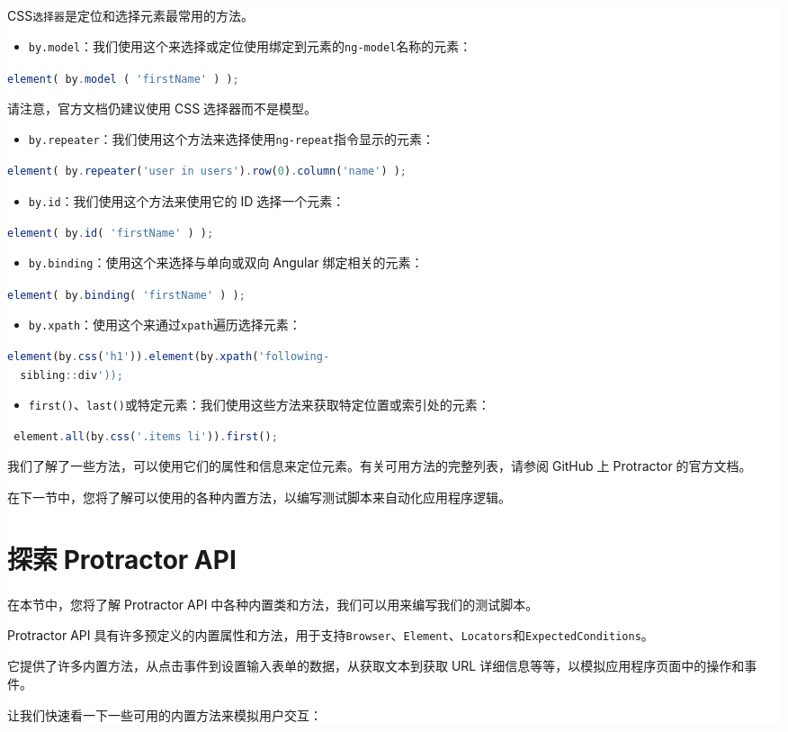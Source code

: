 CSS`选择器`是定位和选择元素最常用的方法。

+   `by.model`：我们使用这个来选择或定位使用绑定到元素的`ng-model`名称的元素：

```ts
element( by.model ( 'firstName' ) );

```

请注意，官方文档仍建议使用 CSS 选择器而不是模型。

+   `by.repeater`：我们使用这个方法来选择使用`ng-repeat`指令显示的元素：

```ts
element( by.repeater('user in users').row(0).column('name') );

```

+   `by.id`：我们使用这个方法来使用它的 ID 选择一个元素：

```ts
element( by.id( 'firstName' ) );

```

+   `by.binding`：使用这个来选择与单向或双向 Angular 绑定相关的元素：

```ts
element( by.binding( 'firstName' ) );

```

+   `by.xpath`：使用这个来通过`xpath`遍历选择元素：

```ts
element(by.css('h1')).element(by.xpath('following-
  sibling::div'));

```

+   `first()`、`last()`或特定元素：我们使用这些方法来获取特定位置或索引处的元素：

```ts
 element.all(by.css('.items li')).first();

```

我们了解了一些方法，可以使用它们的属性和信息来定位元素。有关可用方法的完整列表，请参阅 GitHub 上 Protractor 的官方文档。

在下一节中，您将了解可以使用的各种内置方法，以编写测试脚本来自动化应用程序逻辑。

# 探索 Protractor API

在本节中，您将了解 Protractor API 中各种内置类和方法，我们可以用来编写我们的测试脚本。

Protractor API 具有许多预定义的内置属性和方法，用于支持`Browser`、`Element`、`Locators`和`ExpectedConditions`。

它提供了许多内置方法，从点击事件到设置输入表单的数据，从获取文本到获取 URL 详细信息等等，以模拟应用程序页面中的操作和事件。

让我们快速看一下一些可用的内置方法来模拟用户交互：
